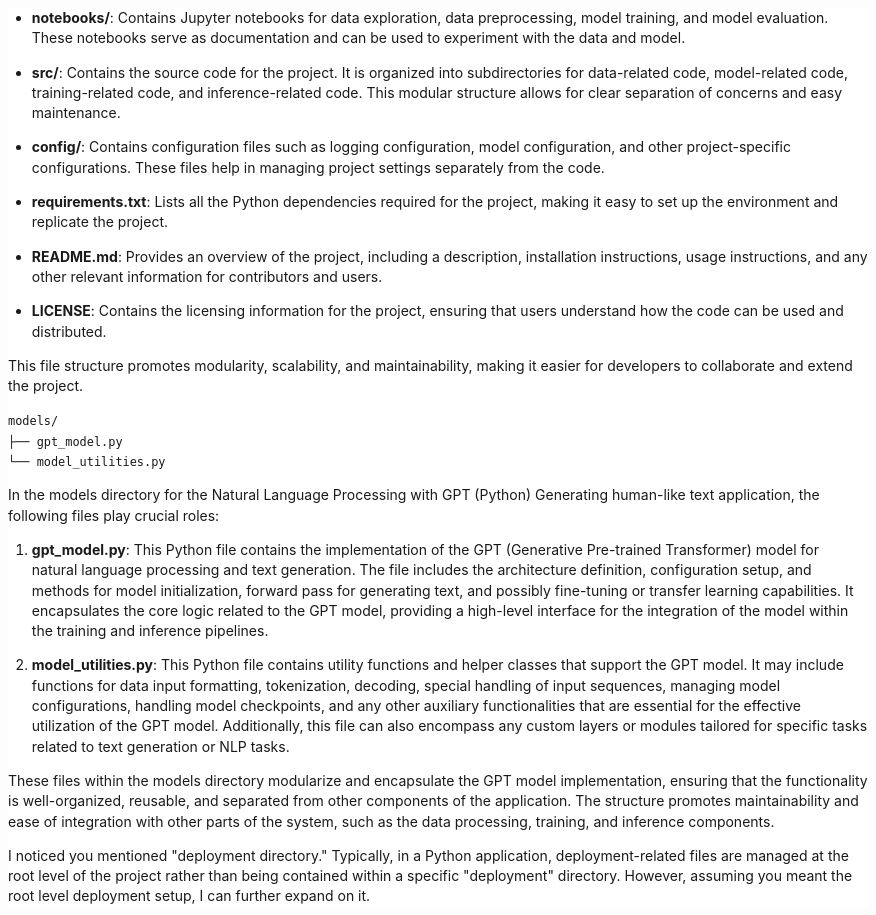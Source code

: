 - **notebooks/**: Contains Jupyter notebooks for data exploration, data preprocessing, model training, and model evaluation. These notebooks serve as documentation and can be used to experiment with the data and model.

- **src/**: Contains the source code for the project. It is organized into subdirectories for data-related code, model-related code, training-related code, and inference-related code. This modular structure allows for clear separation of concerns and easy maintenance.

- **config/**: Contains configuration files such as logging configuration, model configuration, and other project-specific configurations. These files help in managing project settings separately from the code.

- **requirements.txt**: Lists all the Python dependencies required for the project, making it easy to set up the environment and replicate the project.

- **README.md**: Provides an overview of the project, including a description, installation instructions, usage instructions, and any other relevant information for contributors and users.

- **LICENSE**: Contains the licensing information for the project, ensuring that users understand how the code can be used and distributed.

This file structure promotes modularity, scalability, and maintainability, making it easier for developers to collaborate and extend the project.

```plaintext
models/
├── gpt_model.py
└── model_utilities.py
```

In the models directory for the Natural Language Processing with GPT (Python) Generating human-like text application, the following files play crucial roles:

1. **gpt_model.py**: This Python file contains the implementation of the GPT (Generative Pre-trained Transformer) model for natural language processing and text generation. The file includes the architecture definition, configuration setup, and methods for model initialization, forward pass for generating text, and possibly fine-tuning or transfer learning capabilities. It encapsulates the core logic related to the GPT model, providing a high-level interface for the integration of the model within the training and inference pipelines.

2. **model_utilities.py**: This Python file contains utility functions and helper classes that support the GPT model. It may include functions for data input formatting, tokenization, decoding, special handling of input sequences, managing model configurations, handling model checkpoints, and any other auxiliary functionalities that are essential for the effective utilization of the GPT model. Additionally, this file can also encompass any custom layers or modules tailored for specific tasks related to text generation or NLP tasks.

These files within the models directory modularize and encapsulate the GPT model implementation, ensuring that the functionality is well-organized, reusable, and separated from other components of the application. The structure promotes maintainability and ease of integration with other parts of the system, such as the data processing, training, and inference components.

I noticed you mentioned "deployment directory." Typically, in a Python application, deployment-related files are managed at the root level of the project rather than being contained within a specific "deployment" directory. However, assuming you meant the root level deployment setup, I can further expand on it.
